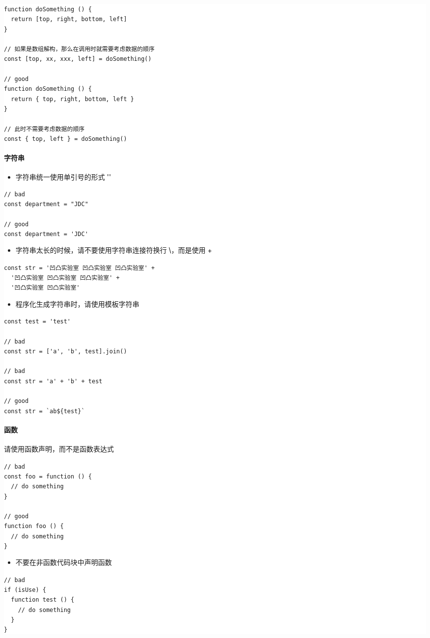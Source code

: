 ```
function doSomething () {
  return [top, right, bottom, left]
}

// 如果是数组解构，那么在调用时就需要考虑数据的顺序
const [top, xx, xxx, left] = doSomething()

// good
function doSomething () {
  return { top, right, bottom, left }
}

// 此时不需要考虑数据的顺序
const { top, left } = doSomething()
```
#### 字符串
* 字符串统一使用单引号的形式 ''
```
// bad
const department = "JDC"

// good
const department = 'JDC'
```
* 字符串太长的时候，请不要使用字符串连接符换行 \，而是使用 +
```
const str = '凹凸实验室 凹凸实验室 凹凸实验室' +
  '凹凸实验室 凹凸实验室 凹凸实验室' +
  '凹凸实验室 凹凸实验室'
```
* 程序化生成字符串时，请使用模板字符串
```
const test = 'test'

// bad
const str = ['a', 'b', test].join()

// bad
const str = 'a' + 'b' + test

// good
const str = `ab${test}`
```
#### 函数
请使用函数声明，而不是函数表达式
```
// bad
const foo = function () {
  // do something
}

// good
function foo () {
  // do something
}
```
* 不要在非函数代码块中声明函数
```
// bad
if (isUse) {
  function test () {
    // do something
  }
}
```